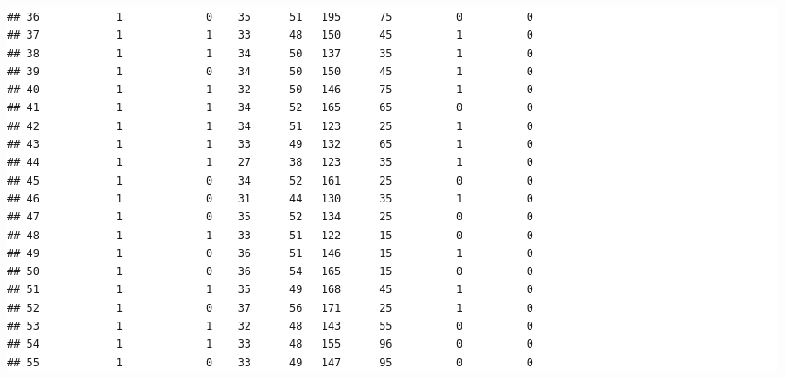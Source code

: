     ## 36            1             0    35      51   195      75          0          0
    ## 37            1             1    33      48   150      45          1          0
    ## 38            1             1    34      50   137      35          1          0
    ## 39            1             0    34      50   150      45          1          0
    ## 40            1             1    32      50   146      75          1          0
    ## 41            1             1    34      52   165      65          0          0
    ## 42            1             1    34      51   123      25          1          0
    ## 43            1             1    33      49   132      65          1          0
    ## 44            1             1    27      38   123      35          1          0
    ## 45            1             0    34      52   161      25          0          0
    ## 46            1             0    31      44   130      35          1          0
    ## 47            1             0    35      52   134      25          0          0
    ## 48            1             1    33      51   122      15          0          0
    ## 49            1             0    36      51   146      15          1          0
    ## 50            1             0    36      54   165      15          0          0
    ## 51            1             1    35      49   168      45          1          0
    ## 52            1             0    37      56   171      25          1          0
    ## 53            1             1    32      48   143      55          0          0
    ## 54            1             1    33      48   155      96          0          0
    ## 55            1             0    33      49   147      95          0          0